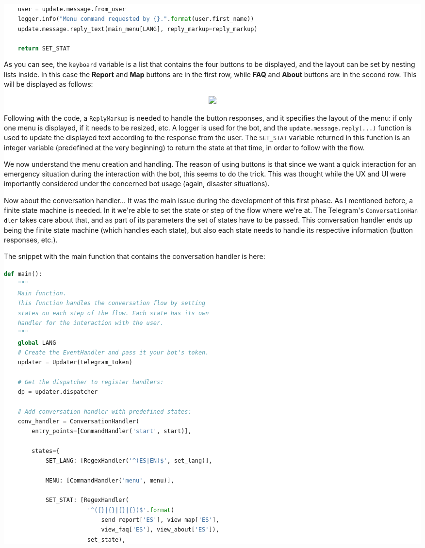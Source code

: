 ```python
    user = update.message.from_user
    logger.info("Menu command requested by {}.".format(user.first_name))
    update.message.reply_text(main_menu[LANG], reply_markup=reply_markup)

    return SET_STAT
```

As you can see, the `keyboard` variable is a list that contains the four buttons to be displayed, and the layout can be set by nesting lists inside. In this case the **Report** and **Map** buttons are in the first row, while **FAQ** and **About** buttons are in the second row. This will be displayed as follows:

<center>
<img src="https://github.com/RodolfoFerro/DisAtBot/blob/master/imgs/screenshot_menu.jpg" width="35%">
</center>

Following with the code, a `ReplyMarkup` is needed to handle the button responses, and it specifies the layout of the menu: if only one menu is displayed, if it needs to be resized, etc. A logger is used for the bot, and the `update.message.reply(...)` function is used to update the displayed text according to the response from the user. The `SET_STAT` variable returned in this function is an integer variable (predefined at the very beginning) to return the state at that time, in order to follow with the flow.

We now understand the menu creation and handling. The reason of using buttons is that since we want a quick interaction for an emergency situation during the interaction with the bot, this seems to do the trick. This was thought while the UX and UI were importantly considered under the concerned bot usage (again, disaster situations).

Now about the conversation handler... It was the main issue during the development of this first phase. As I mentioned before, a finite state machine is needed. In it we're able to set the state or step of the flow where we're at. The Telegram's `ConversationHandler` takes care about that, and as part of its parameters the set of states have to be passed. This conversation handler ends up being the finite state machine (which handles each state), but also each state needs to handle its respective information (button responses, etc.).

The snippet with the main function that contains the conversation handler is here:

```python
def main():
    """
    Main function.
    This function handles the conversation flow by setting
    states on each step of the flow. Each state has its own
    handler for the interaction with the user.
    """
    global LANG
    # Create the EventHandler and pass it your bot's token.
    updater = Updater(telegram_token)

    # Get the dispatcher to register handlers:
    dp = updater.dispatcher

    # Add conversation handler with predefined states:
    conv_handler = ConversationHandler(
        entry_points=[CommandHandler('start', start)],

        states={
            SET_LANG: [RegexHandler('^(ES|EN)$', set_lang)],

            MENU: [CommandHandler('menu', menu)],

            SET_STAT: [RegexHandler(
                        '^({}|{}|{}|{})$'.format(
                            send_report['ES'], view_map['ES'],
                            view_faq['ES'], view_about['ES']),
                        set_state),
```